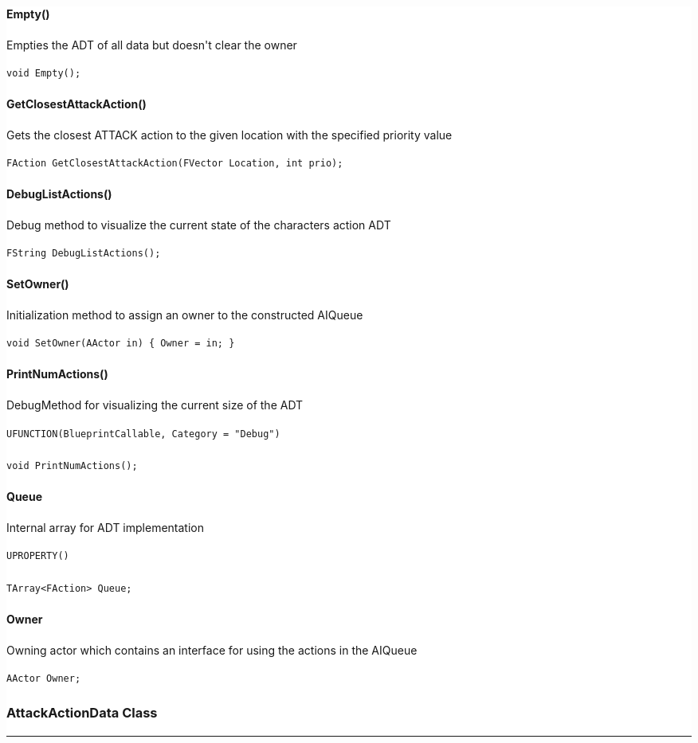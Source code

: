 

 #### Empty()

 Empties the ADT of all data but doesn't clear the owner


	void Empty();



 #### GetClosestAttackAction()

 Gets the closest ATTACK action to the given location with the specified priority value


	FAction GetClosestAttackAction(FVector Location, int prio);



 #### DebugListActions()

 Debug method to visualize the current state of the characters action ADT


	FString DebugListActions();



 #### SetOwner()

 Initialization method to assign an owner to the constructed AIQueue


	void SetOwner(AActor in) { Owner = in; }



 #### PrintNumActions()

 DebugMethod for visualizing the current size of the ADT


	UFUNCTION(BlueprintCallable, Category = "Debug")

	void PrintNumActions();



 #### Queue

 Internal array for ADT implementation


	UPROPERTY()

	TArray<FAction> Queue;



 #### Owner

 Owning actor which contains an interface for using the actions in the AIQueue


	AActor Owner;

### AttackActionData Class
-------
